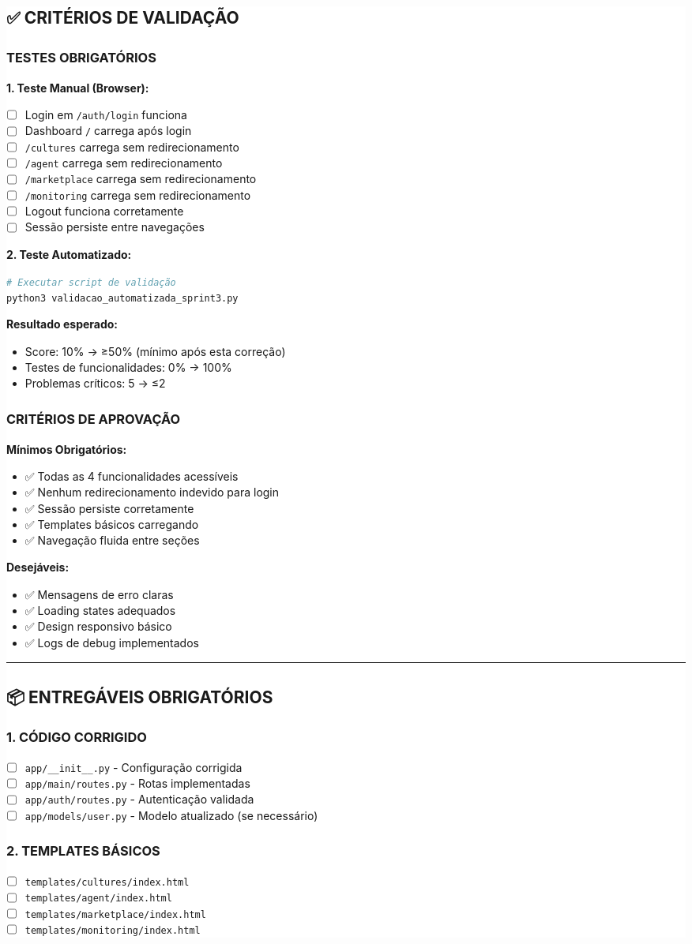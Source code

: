 
## ✅ CRITÉRIOS DE VALIDAÇÃO

### TESTES OBRIGATÓRIOS

**1. Teste Manual (Browser):**
- [ ] Login em `/auth/login` funciona
- [ ] Dashboard `/` carrega após login
- [ ] `/cultures` carrega sem redirecionamento
- [ ] `/agent` carrega sem redirecionamento
- [ ] `/marketplace` carrega sem redirecionamento
- [ ] `/monitoring` carrega sem redirecionamento
- [ ] Logout funciona corretamente
- [ ] Sessão persiste entre navegações

**2. Teste Automatizado:**
```bash
# Executar script de validação
python3 validacao_automatizada_sprint3.py
```

**Resultado esperado:**
- Score: 10% → ≥50% (mínimo após esta correção)
- Testes de funcionalidades: 0% → 100%
- Problemas críticos: 5 → ≤2

### CRITÉRIOS DE APROVAÇÃO

**Mínimos Obrigatórios:**
- ✅ Todas as 4 funcionalidades acessíveis
- ✅ Nenhum redirecionamento indevido para login
- ✅ Sessão persiste corretamente
- ✅ Templates básicos carregando
- ✅ Navegação fluida entre seções

**Desejáveis:**
- ✅ Mensagens de erro claras
- ✅ Loading states adequados
- ✅ Design responsivo básico
- ✅ Logs de debug implementados

---

## 📦 ENTREGÁVEIS OBRIGATÓRIOS

### 1. CÓDIGO CORRIGIDO
- [ ] `app/__init__.py` - Configuração corrigida
- [ ] `app/main/routes.py` - Rotas implementadas
- [ ] `app/auth/routes.py` - Autenticação validada
- [ ] `app/models/user.py` - Modelo atualizado (se necessário)

### 2. TEMPLATES BÁSICOS
- [ ] `templates/cultures/index.html`
- [ ] `templates/agent/index.html`
- [ ] `templates/marketplace/index.html`
- [ ] `templates/monitoring/index.html`
